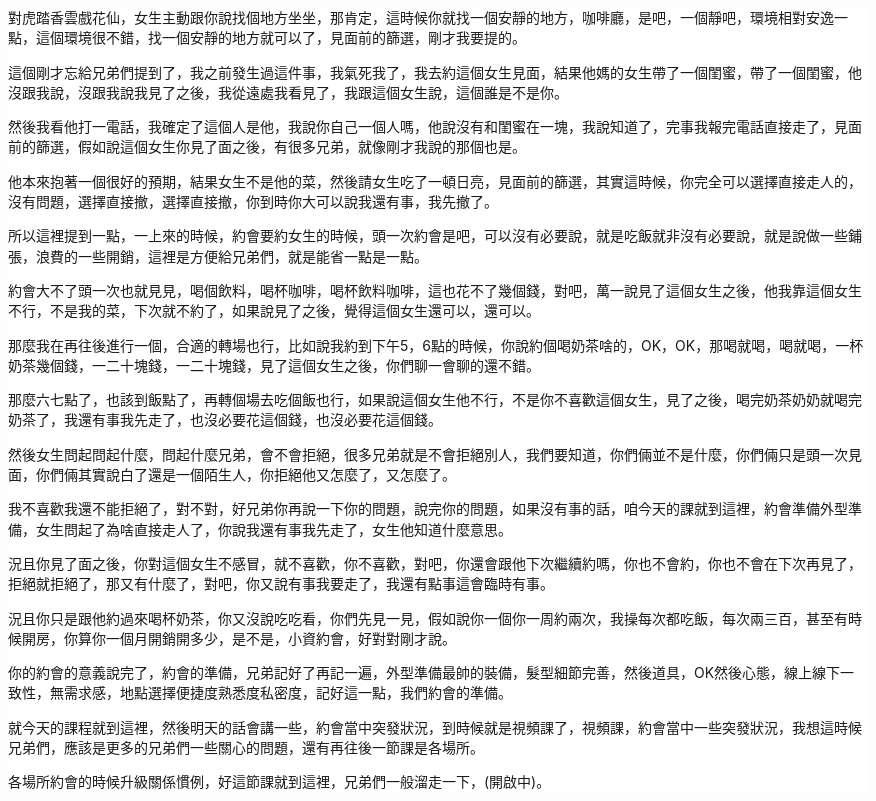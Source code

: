 對虎踏香雲戲花仙，女生主動跟你說找個地方坐坐，那肯定，這時候你就找一個安靜的地方，咖啡廳，是吧，一個靜吧，環境相對安逸一點，這個環境很不錯，找一個安靜的地方就可以了，見面前的篩選，剛才我要提的。

這個剛才忘給兄弟們提到了，我之前發生過這件事，我氣死我了，我去約這個女生見面，結果他媽的女生帶了一個閨蜜，帶了一個閨蜜，他沒跟我說，沒跟我說我見了之後，我從遠處我看見了，我跟這個女生說，這個誰是不是你。

然後我看他打一電話，我確定了這個人是他，我說你自己一個人嗎，他說沒有和閨蜜在一塊，我說知道了，完事我報完電話直接走了，見面前的篩選，假如說這個女生你見了面之後，有很多兄弟，就像剛才我說的那個也是。

他本來抱著一個很好的預期，結果女生不是他的菜，然後請女生吃了一頓日亮，見面前的篩選，其實這時候，你完全可以選擇直接走人的，沒有問題，選擇直接撤，選擇直接撤，你到時你大可以說我還有事，我先撤了。

所以這裡提到一點，一上來的時候，約會要約女生的時候，頭一次約會是吧，可以沒有必要說，就是吃飯就非沒有必要說，就是說做一些鋪張，浪費的一些開銷，這裡是方便給兄弟們，就是能省一點是一點。

約會大不了頭一次也就見見，喝個飲料，喝杯咖啡，喝杯飲料咖啡，這也花不了幾個錢，對吧，萬一說見了這個女生之後，他我靠這個女生不行，不是我的菜，下次就不約了，如果說見了之後，覺得這個女生還可以，還可以。

那麼我在再往後進行一個，合適的轉場也行，比如說我約到下午5，6點的時候，你說約個喝奶茶啥的，OK，OK，那喝就喝，喝就喝，一杯奶茶幾個錢，一二十塊錢，一二十塊錢，見了這個女生之後，你們聊一會聊的還不錯。

那麼六七點了，也該到飯點了，再轉個場去吃個飯也行，如果說這個女生他不行，不是你不喜歡這個女生，見了之後，喝完奶茶奶奶就喝完奶茶了，我還有事我先走了，也沒必要花這個錢，也沒必要花這個錢。

然後女生問起問起什麼，問起什麼兄弟，會不會拒絕，很多兄弟就是不會拒絕別人，我們要知道，你們倆並不是什麼，你們倆只是頭一次見面，你們倆其實說白了還是一個陌生人，你拒絕他又怎麼了，又怎麼了。

我不喜歡我還不能拒絕了，對不對，好兄弟你再說一下你的問題，說完你的問題，如果沒有事的話，咱今天的課就到這裡，約會準備外型準備，女生問起了為啥直接走人了，你說我還有事我先走了，女生他知道什麼意思。

況且你見了面之後，你對這個女生不感冒，就不喜歡，你不喜歡，對吧，你還會跟他下次繼續約嗎，你也不會約，你也不會在下次再見了，拒絕就拒絕了，那又有什麼了，對吧，你又說有事我要走了，我還有點事這會臨時有事。

況且你只是跟他約過來喝杯奶茶，你又沒說吃吃看，你們先見一見，假如說你一個你一周約兩次，我操每次都吃飯，每次兩三百，甚至有時候開房，你算你一個月開銷開多少，是不是，小資約會，好對對剛才說。

你的約會的意義說完了，約會的準備，兄弟記好了再記一遍，外型準備最帥的裝備，髮型細節完善，然後道具，OK然後心態，線上線下一致性，無需求感，地點選擇便捷度熟悉度私密度，記好這一點，我們約會的準備。

就今天的課程就到這裡，然後明天的話會講一些，約會當中突發狀況，到時候就是視頻課了，視頻課，約會當中一些突發狀況，我想這時候兄弟們，應該是更多的兄弟們一些關心的問題，還有再往後一節課是各場所。

各場所約會的時候升級關係慣例，好這節課就到這裡，兄弟們一般溜走一下，(開啟中)。